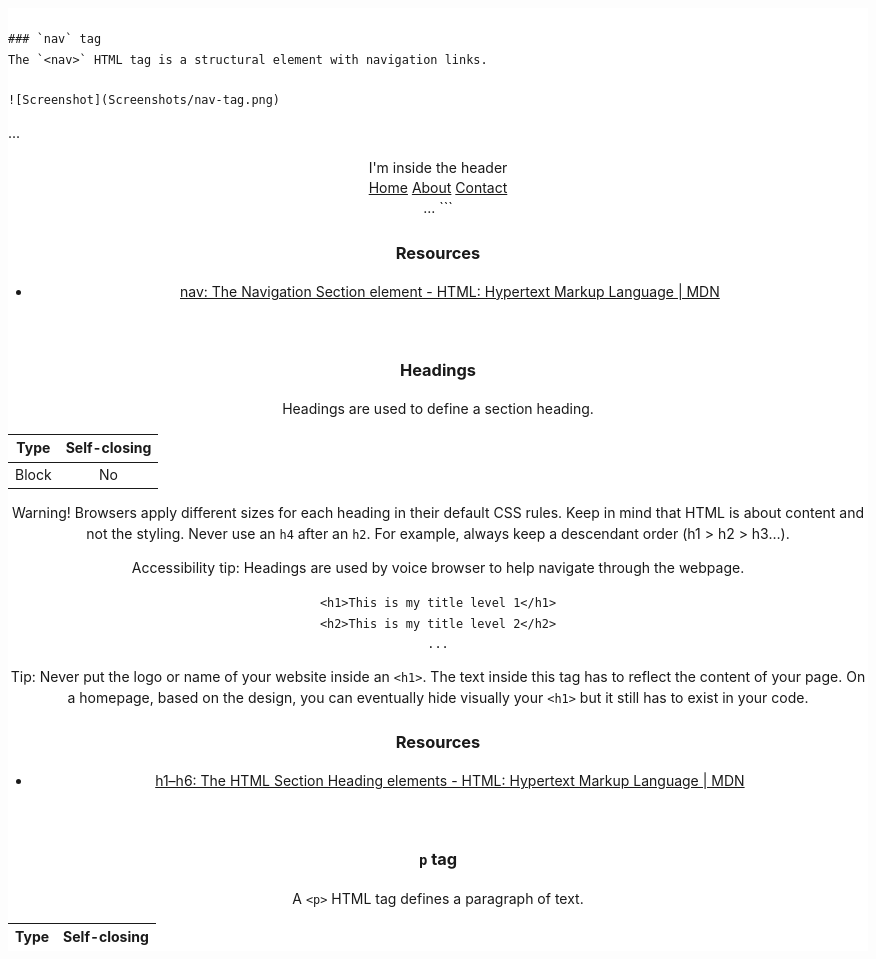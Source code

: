 ```

### `nav` tag
The `<nav>` HTML tag is a structural element with navigation links.

![Screenshot](Screenshots/nav-tag.png)
```
...
<body>
    <header> I'm inside the header
        <nav>
          <!-- This is an example of links -->
          <a href="/">Home</a>
          <a href="/about">About</a>
          <a href="/contact">Contact</a>
          <!-- / -->
        </nav>
    <header/>
    ...
</body>
```

### Resources

* [nav: The Navigation Section element - HTML: Hypertext Markup Language | MDN](https://developer.mozilla.org/en-US/docs/Web/HTML/Element/nav)

<br>

### Headings

Headings are used to define a section heading.

| Type  | Self-closing |
|-------|--------------|
| Block | No           |

Warning! Browsers apply different sizes for each heading in their default CSS rules. Keep in mind that HTML is about content and not the styling. Never use an `h4` after an `h2`. For example, always keep a descendant order (h1 > h2 > h3…).

Accessibility tip: Headings are used by voice browser to help navigate through the webpage.

```
<h1>This is my title level 1</h1>
<h2>This is my title level 2</h2>
...
```

Tip: Never put the logo or name of your website inside an `<h1>`. The text inside this tag has to reflect the content of your page. On a homepage, based on the design, you can eventually hide visually your `<h1>` but it still has to exist in your code.

### Resources

* [h1–h6: The HTML Section Heading elements - HTML: Hypertext Markup Language | MDN](https://developer.mozilla.org/en-US/docs/Web/HTML/Element/Heading_Elements)

<br>

### `p` tag
A `<p>` HTML tag defines a paragraph of text.

| Type  | Self-closing |
|-------|--------------|
```